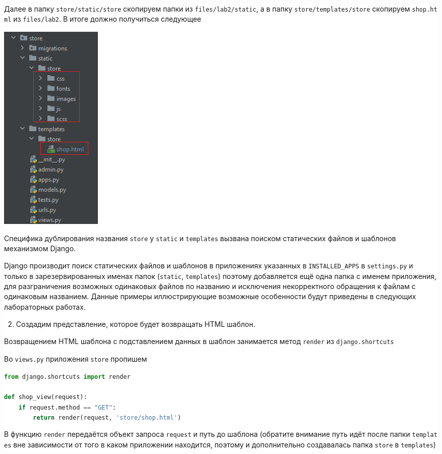Далее в папку `store/static/store` скопируем папки из `files/lab2/static`, а в папку
`store/templates/store` скопируем `shop.html` из `files/lab2`. В итоге должно получиться
следующее

![7.png](pic_for_task/7.png)

Специфика дублирования названия `store` у `static` и `templates` вызвана поиском
статических файлов и шаблонов механизмом Django. 

Django производит поиск статических 
файлов и шаблонов в приложениях указанных в `INSTALLED_APPS` в `settings.py` и только
в зарезервированных именах папок (`static`, `templates`) поэтому добавляется ещё одна
папка с именем приложения, для разграничения возможных одинаковых файлов по названию
и исключения некорректного обращения к файлам с одинаковым названием. Данные примеры
иллюстрирующие возможные особенности будут приведены в следующих лабораторных работах.

2. Создадим представление, которое будет возвращать HTML шаблон.

Возвращением HTML шаблона с подставлением данных в шаблон занимается метод `render`
из `django.shortcuts` 

Во `views.py` приложения `store` пропишем

```python
from django.shortcuts import render

def shop_view(request):
    if request.method == "GET":
        return render(request, 'store/shop.html')
```

В функцию `render` передаётся объект запроса `request` и путь до шаблона 
(обратите внимание путь идёт после папки `templates` вне зависимости от того в 
каком приложении находится, поэтому и дополнительно создавалась папка `store` в 
`templates`)
